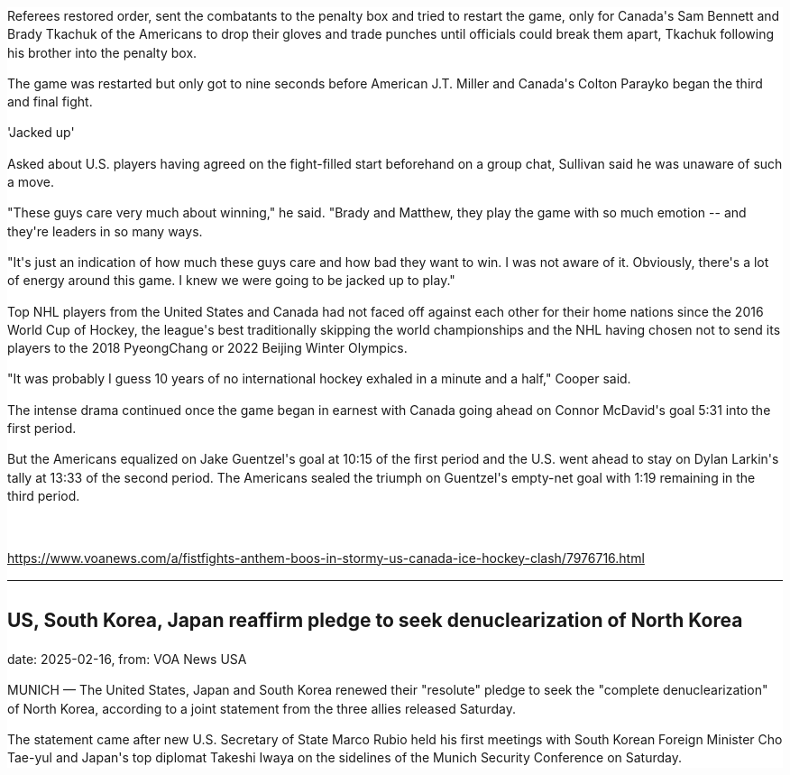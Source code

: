
Referees restored order, sent the combatants to the penalty box and tried to restart the game, only for Canada's Sam Bennett and Brady Tkachuk of the Americans to drop their gloves and trade punches until officials could break them apart, Tkachuk following his brother into the penalty box.


The game was restarted but only got to nine seconds before American J.T. Miller and Canada's Colton Parayko began the third and final fight.


'Jacked up'


Asked about U.S. players having agreed on the fight-filled start beforehand on a group chat, Sullivan said he was unaware of such a move.


"These guys care very much about winning," he said. "Brady and Matthew, they play the game with so much emotion -- and they're leaders in so many ways.


"It's just an indication of how much these guys care and how bad they want to win. I was not aware of it. Obviously, there's a lot of energy around this game. I knew we were going to be jacked up to play."


Top NHL players from the United States and Canada had not faced off against each other for their home nations since the 2016 World Cup of Hockey, the league's best traditionally skipping the world championships and the NHL having chosen not to send its players to the 2018 PyeongChang or 2022 Beijing Winter Olympics.


"It was probably I guess 10 years of no international hockey exhaled in a minute and a half," Cooper said.


The intense drama continued once the game began in earnest with Canada going ahead on Connor McDavid's goal 5:31 into the first period.


But the Americans equalized on Jake Guentzel's goal at 10:15 of the first period and the U.S. went ahead to stay on Dylan Larkin's tally at 13:33 of the second period. The Americans sealed the triumph on Guentzel's empty-net goal with 1:19 remaining in the third period. 

<br> 

<https://www.voanews.com/a/fistfights-anthem-boos-in-stormy-us-canada-ice-hockey-clash/7976716.html>

---

## US, South Korea, Japan reaffirm pledge to seek denuclearization of North Korea

date: 2025-02-16, from: VOA News USA

MUNICH  — The United States, Japan and South Korea renewed their "resolute" pledge to seek the "complete denuclearization" of North Korea, according to a joint statement from the three allies released Saturday.


The statement came after new U.S. Secretary of State Marco Rubio held his first meetings with South Korean Foreign Minister Cho Tae-yul and Japan's top diplomat Takeshi Iwaya on the sidelines of the Munich Security Conference on Saturday.
